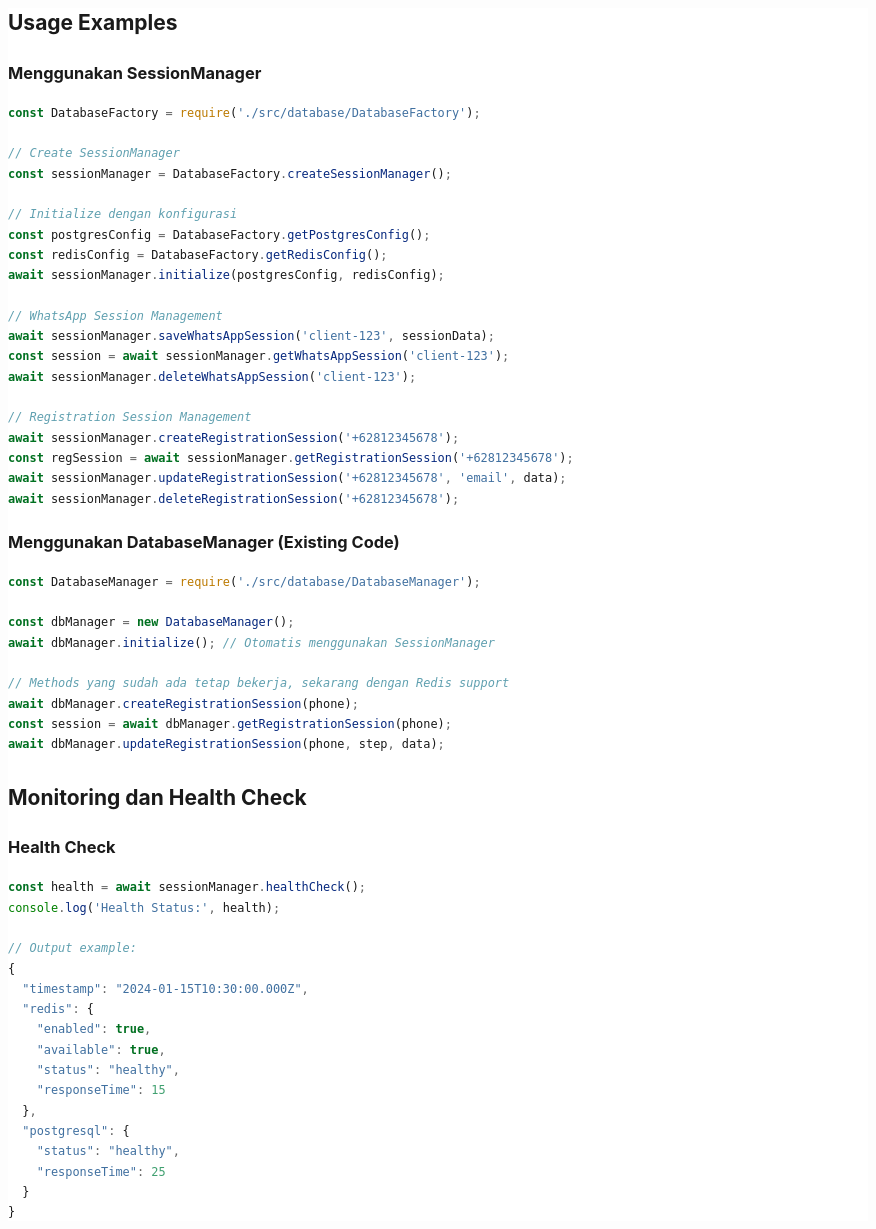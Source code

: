 ## Usage Examples

### Menggunakan SessionManager

```javascript
const DatabaseFactory = require('./src/database/DatabaseFactory');

// Create SessionManager
const sessionManager = DatabaseFactory.createSessionManager();

// Initialize dengan konfigurasi
const postgresConfig = DatabaseFactory.getPostgresConfig();
const redisConfig = DatabaseFactory.getRedisConfig();
await sessionManager.initialize(postgresConfig, redisConfig);

// WhatsApp Session Management
await sessionManager.saveWhatsAppSession('client-123', sessionData);
const session = await sessionManager.getWhatsAppSession('client-123');
await sessionManager.deleteWhatsAppSession('client-123');

// Registration Session Management
await sessionManager.createRegistrationSession('+62812345678');
const regSession = await sessionManager.getRegistrationSession('+62812345678');
await sessionManager.updateRegistrationSession('+62812345678', 'email', data);
await sessionManager.deleteRegistrationSession('+62812345678');
```

### Menggunakan DatabaseManager (Existing Code)

```javascript
const DatabaseManager = require('./src/database/DatabaseManager');

const dbManager = new DatabaseManager();
await dbManager.initialize(); // Otomatis menggunakan SessionManager

// Methods yang sudah ada tetap bekerja, sekarang dengan Redis support
await dbManager.createRegistrationSession(phone);
const session = await dbManager.getRegistrationSession(phone);
await dbManager.updateRegistrationSession(phone, step, data);
```

## Monitoring dan Health Check

### Health Check

```javascript
const health = await sessionManager.healthCheck();
console.log('Health Status:', health);

// Output example:
{
  "timestamp": "2024-01-15T10:30:00.000Z",
  "redis": {
    "enabled": true,
    "available": true,
    "status": "healthy",
    "responseTime": 15
  },
  "postgresql": {
    "status": "healthy",
    "responseTime": 25
  }
}
```
